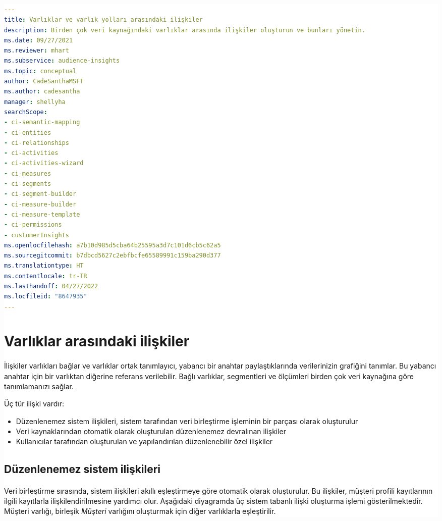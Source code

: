 ```yaml
---
title: Varlıklar ve varlık yolları arasındaki ilişkiler
description: Birden çok veri kaynağındaki varlıklar arasında ilişkiler oluşturun ve bunları yönetin.
ms.date: 09/27/2021
ms.reviewer: mhart
ms.subservice: audience-insights
ms.topic: conceptual
author: CadeSanthaMSFT
ms.author: cadesantha
manager: shellyha
searchScope:
- ci-semantic-mapping
- ci-entities
- ci-relationships
- ci-activities
- ci-activities-wizard
- ci-measures
- ci-segments
- ci-segment-builder
- ci-measure-builder
- ci-measure-template
- ci-permissions
- customerInsights
ms.openlocfilehash: a7b10d985d5cba64b25595a3d7c101d6cb5c62a5
ms.sourcegitcommit: b7dbcd5627c2ebfbcfe65589991c159ba290d377
ms.translationtype: HT
ms.contentlocale: tr-TR
ms.lasthandoff: 04/27/2022
ms.locfileid: "8647935"
---
```

# <a name="relationships-between-entities"></a>Varlıklar arasındaki ilişkiler

İlişkiler varlıkları bağlar ve varlıklar ortak tanımlayıcı, yabancı bir anahtar paylaştıklarında verilerinizin grafiğini tanımlar. Bu yabancı anahtar için bir varlıktan diğerine referans verilebilir. Bağlı varlıklar, segmentleri ve ölçümleri birden çok veri kaynağına göre tanımlamanızı sağlar.

Üç tür ilişki vardır: 
- Düzenlenemez sistem ilişkileri, sistem tarafından veri birleştirme işleminin bir parçası olarak oluşturulur
- Veri kaynaklarından otomatik olarak oluşturulan düzenlenemez devralınan ilişkiler 
- Kullanıcılar tarafından oluşturulan ve yapılandırılan düzenlenebilir özel ilişkiler

## <a name="non-editable-system-relationships"></a>Düzenlenemez sistem ilişkileri

Veri birleştirme sırasında, sistem ilişkileri akıllı eşleştirmeye göre otomatik olarak oluşturulur. Bu ilişkiler, müşteri profili kayıtlarının ilgili kayıtlarla ilişkilendirilmesine yardımcı olur. Aşağıdaki diyagramda üç sistem tabanlı ilişki oluşturma işlemi gösterilmektedir. Müşteri varlığı, birleşik *Müşteri* varlığını oluşturmak için diğer varlıklarla eşleştirilir.
